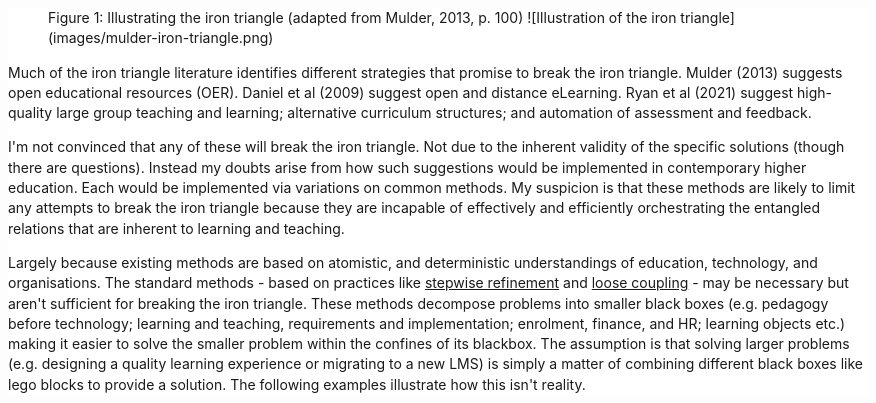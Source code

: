 <figure markdown>
<caption>
Figure 1: Illustrating the iron triangle (adapted from Mulder, 2013, p. 100)
</caption>
![Illustration of the iron triangle](images/mulder-iron-triangle.png)
</figure>

Much of the iron triangle literature identifies different strategies that promise to break the iron triangle. Mulder (2013) suggests open educational resources (OER). Daniel et al (2009) suggest open and distance eLearning. Ryan et al (2021) suggest high-quality large group teaching and learning; alternative curriculum structures; and automation of assessment and feedback.

I'm not convinced that any of these will break the iron triangle. Not due to the inherent validity of the specific solutions (though there are questions). Instead my doubts arise from how such suggestions would be implemented in contemporary higher education. Each would be implemented via variations on common methods. My suspicion is that these methods are likely to limit any attempts to break the iron triangle because they are incapable of effectively and efficiently orchestrating the entangled relations that are inherent to learning and teaching.

Largely because existing methods are based on atomistic, and deterministic understandings of education, technology, and organisations. The standard methods - based on practices like [stepwise refinement](http://sunnyday.mit.edu/16.355/wirth-refinement.html) and [loose coupling](https://en.wikipedia.org/wiki/Loose_coupling) - may be necessary but aren't sufficient for breaking the iron triangle. These methods decompose problems into smaller black boxes (e.g. pedagogy before technology; learning and teaching, requirements and implementation; enrolment, finance, and HR; learning objects etc.) making it easier to solve the smaller problem within the confines of its blackbox. The assumption is that solving larger problems (e.g. designing a quality learning experience or migrating to a new LMS) is simply a matter of combining different black boxes like lego blocks to provide a solution. The following examples illustrate how this isn't reality.
